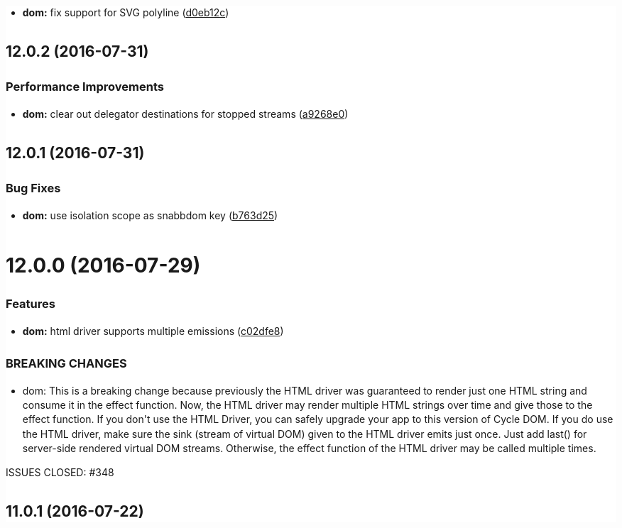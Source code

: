 * **dom:** fix support for SVG polyline ([d0eb12c](https://github.com/cyclejs/cyclejs/commit/d0eb12c))



<a name="12.0.2"></a>
## 12.0.2 (2016-07-31)


### Performance Improvements

* **dom:** clear out delegator destinations for stopped streams ([a9268e0](https://github.com/cyclejs/cyclejs/commit/a9268e0))



<a name="12.0.1"></a>
## 12.0.1 (2016-07-31)


### Bug Fixes

* **dom:** use isolation scope as snabbdom key ([b763d25](https://github.com/cyclejs/cyclejs/commit/b763d25))



<a name="12.0.0"></a>
# 12.0.0 (2016-07-29)


### Features

* **dom:** html driver supports multiple emissions ([c02dfe8](https://github.com/cyclejs/cyclejs/commit/c02dfe8))


### BREAKING CHANGES

* dom: This is a breaking change because previously the HTML driver was guaranteed to render just one HTML
string and consume it in the effect function. Now, the HTML driver may render multiple HTML strings
over time and give those to the effect function. If you don't use the HTML Driver, you can safely
upgrade your app to this version of Cycle DOM. If you do use the HTML driver, make sure the sink
(stream of virtual DOM) given to the HTML driver emits just once. Just add last() for server-side
rendered virtual DOM streams. Otherwise, the effect function of the HTML driver may be called
multiple times.

ISSUES CLOSED: #348



<a name="11.0.1"></a>
## 11.0.1 (2016-07-22)
